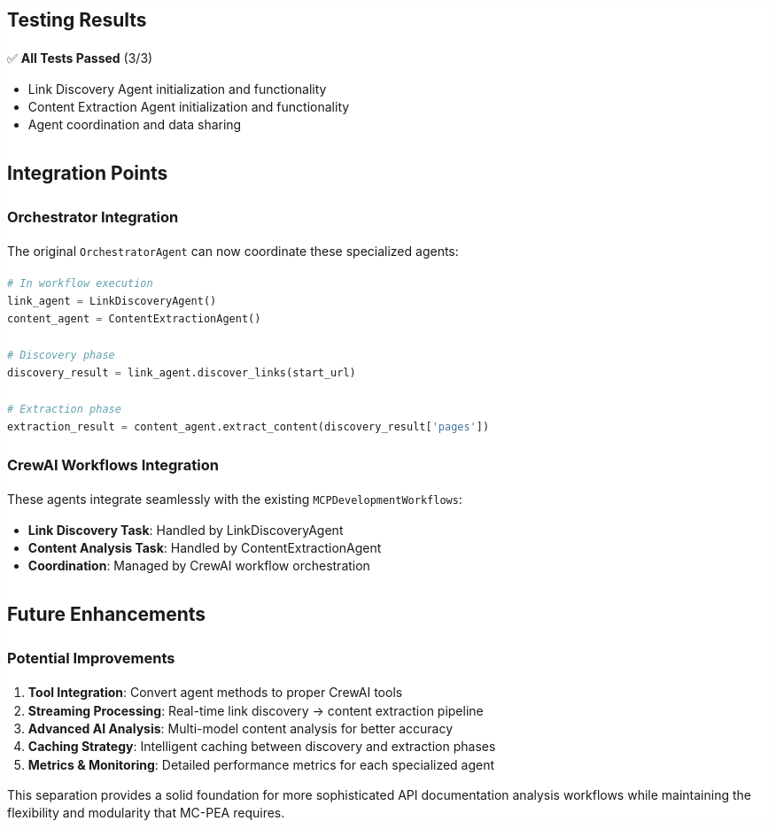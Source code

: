 ## Testing Results

✅ **All Tests Passed** (3/3)
- Link Discovery Agent initialization and functionality
- Content Extraction Agent initialization and functionality  
- Agent coordination and data sharing

## Integration Points

### Orchestrator Integration
The original `OrchestratorAgent` can now coordinate these specialized agents:

```python
# In workflow execution
link_agent = LinkDiscoveryAgent()
content_agent = ContentExtractionAgent()

# Discovery phase
discovery_result = link_agent.discover_links(start_url)

# Extraction phase  
extraction_result = content_agent.extract_content(discovery_result['pages'])
```

### CrewAI Workflows Integration
These agents integrate seamlessly with the existing `MCPDevelopmentWorkflows`:

- **Link Discovery Task**: Handled by LinkDiscoveryAgent
- **Content Analysis Task**: Handled by ContentExtractionAgent
- **Coordination**: Managed by CrewAI workflow orchestration

## Future Enhancements

### Potential Improvements
1. **Tool Integration**: Convert agent methods to proper CrewAI tools
2. **Streaming Processing**: Real-time link discovery → content extraction pipeline
3. **Advanced AI Analysis**: Multi-model content analysis for better accuracy
4. **Caching Strategy**: Intelligent caching between discovery and extraction phases
5. **Metrics & Monitoring**: Detailed performance metrics for each specialized agent

This separation provides a solid foundation for more sophisticated API documentation analysis workflows while maintaining the flexibility and modularity that MC-PEA requires.
